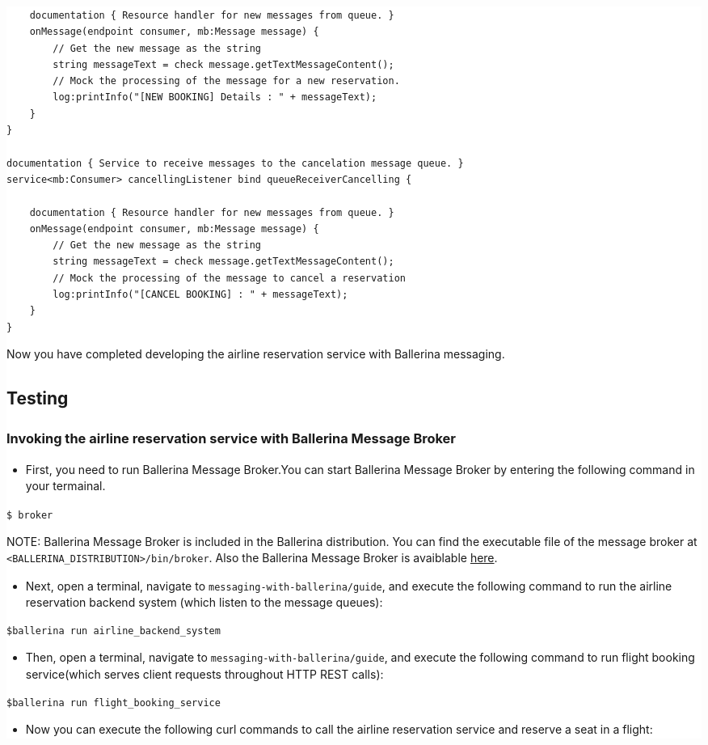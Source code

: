 ```ballerina
    documentation { Resource handler for new messages from queue. }
    onMessage(endpoint consumer, mb:Message message) {
        // Get the new message as the string
        string messageText = check message.getTextMessageContent();
        // Mock the processing of the message for a new reservation.
        log:printInfo("[NEW BOOKING] Details : " + messageText);
    }
}

documentation { Service to receive messages to the cancelation message queue. }
service<mb:Consumer> cancellingListener bind queueReceiverCancelling {

    documentation { Resource handler for new messages from queue. }
    onMessage(endpoint consumer, mb:Message message) {
        // Get the new message as the string
        string messageText = check message.getTextMessageContent();
        // Mock the processing of the message to cancel a reservation
        log:printInfo("[CANCEL BOOKING] : " + messageText);
    }
}
```

Now you have completed developing the airline reservation service with Ballerina messaging. 


## Testing 

### Invoking the airline reservation service with Ballerina Message Broker

- First, you need to run Ballerina Message Broker.You can start Ballerina Message Broker by entering the following command in your termainal.
```
$ broker 
```
NOTE: Ballerina Message Broker is included in the Ballerina distribution. You can find the executable file of the message broker at `<BALLERINA_DISTRIBUTION>/bin/broker`. Also the Ballerina Message Broker is avaiblable [here](https://github.com/ballerina-platform/ballerina-message-broker).

- Next, open a terminal, navigate to `messaging-with-ballerina/guide`, and execute the following command to run the airline reservation backend system (which listen to the message queues):
```
$ballerina run airline_backend_system
```

- Then, open a terminal, navigate to `messaging-with-ballerina/guide`, and execute the following command to run flight booking service(which serves client requests throughout HTTP REST calls):
```
$ballerina run flight_booking_service
```

- Now you can execute the following curl commands to call the airline reservation service and reserve a seat in a flight:
